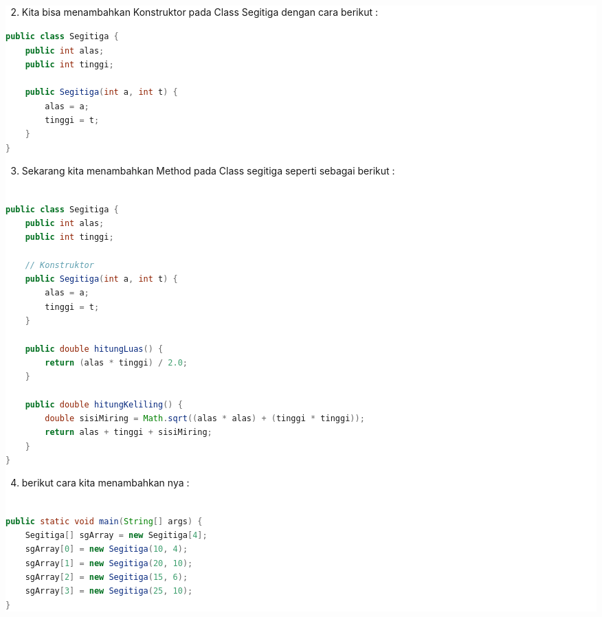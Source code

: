 
2. Kita bisa menambahkan Konstruktor pada Class Segitiga dengan cara berikut :<br>
```java
public class Segitiga {
    public int alas;
    public int tinggi;

    public Segitiga(int a, int t) {
        alas = a;
        tinggi = t;
    }
}

```

3. Sekarang kita menambahkan Method pada Class segitiga seperti sebagai berikut :<br>

```java

public class Segitiga {
    public int alas;
    public int tinggi;

    // Konstruktor
    public Segitiga(int a, int t) {
        alas = a;
        tinggi = t;
    }

    public double hitungLuas() {
        return (alas * tinggi) / 2.0;
    }

    public double hitungKeliling() {
        double sisiMiring = Math.sqrt((alas * alas) + (tinggi * tinggi));
        return alas + tinggi + sisiMiring;
    }
}


```

4. berikut cara kita menambahkan nya :<br>
```java

public static void main(String[] args) {
    Segitiga[] sgArray = new Segitiga[4];
    sgArray[0] = new Segitiga(10, 4);
    sgArray[1] = new Segitiga(20, 10);
    sgArray[2] = new Segitiga(15, 6);
    sgArray[3] = new Segitiga(25, 10);
}

```
